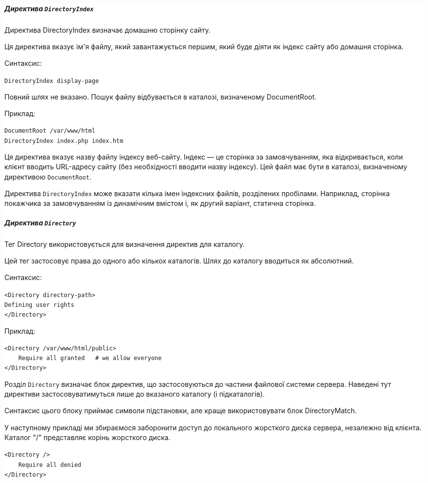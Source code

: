 ##### Директива `DirectoryIndex`

Директива DirectoryIndex визначає домашню сторінку сайту.

Ця директива вказує ім'я файлу, який завантажується першим, який буде діяти як індекс сайту або домашня сторінка.

Синтаксис:

```file
DirectoryIndex display-page
```

Повний шлях не вказано. Пошук файлу відбувається в каталозі, визначеному DocumentRoot.

Приклад:

```file
DocumentRoot /var/www/html
DirectoryIndex index.php index.htm
```

Ця директива вказує назву файлу індексу веб-сайту. Індекс — це сторінка за замовчуванням, яка відкривається, коли клієнт вводить URL-адресу сайту (без необхідності вводити назву індексу). Цей файл має бути в каталозі, визначеному директивою `DocumentRoot`.

Директива `DirectoryIndex` може вказати кілька імен індексних файлів, розділених пробілами. Наприклад, сторінка покажчика за замовчуванням із динамічним вмістом і, як другий варіант, статична сторінка.

##### Директива `Directory`

Тег Directory використовується для визначення директив для каталогу.

Цей тег застосовує права до одного або кількох каталогів. Шлях до каталогу вводиться як абсолютний.

Синтаксис:

```file
<Directory directory-path>
Defining user rights
</Directory>
```

Приклад:

```file
<Directory /var/www/html/public>
    Require all granted   # we allow everyone
</Directory>
```

Розділ `Directory` визначає блок директив, що застосовуються до частини файлової системи сервера. Наведені тут директиви застосовуватимуться лише до вказаного каталогу (і підкаталогів).

Синтаксис цього блоку приймає символи підстановки, але краще використовувати блок DirectoryMatch.

У наступному прикладі ми збираємося заборонити доступ до локального жорсткого диска сервера, незалежно від клієнта. Каталог "/" представляє корінь жорсткого диска.

```file
<Directory />
    Require all denied
</Directory>
```
